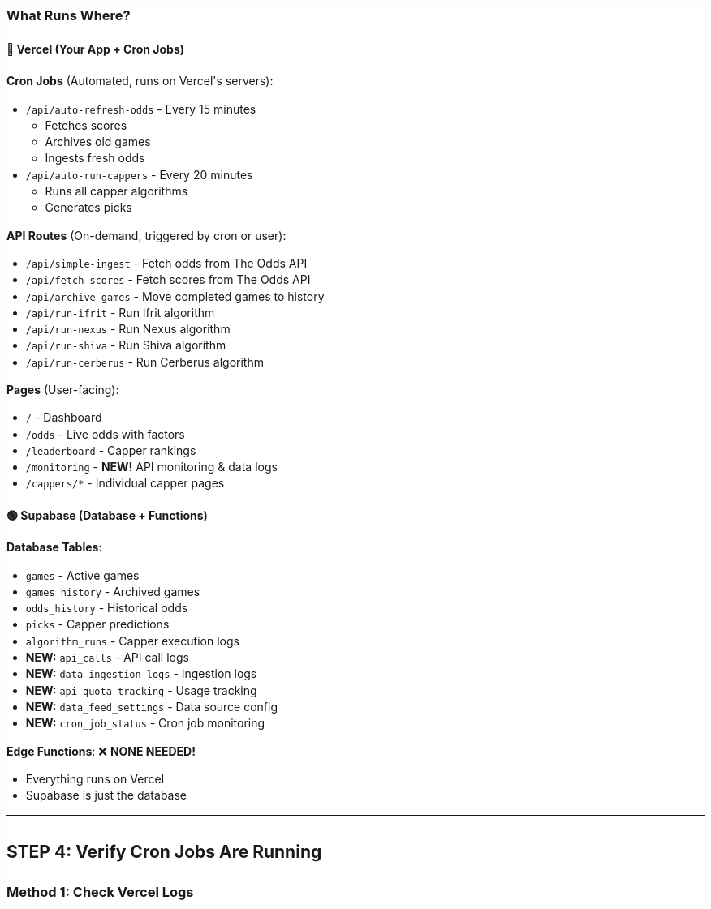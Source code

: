 ### What Runs Where?

#### 🔵 Vercel (Your App + Cron Jobs)

**Cron Jobs** (Automated, runs on Vercel's servers):
- `/api/auto-refresh-odds` - Every 15 minutes
  - Fetches scores
  - Archives old games
  - Ingests fresh odds
- `/api/auto-run-cappers` - Every 20 minutes
  - Runs all capper algorithms
  - Generates picks

**API Routes** (On-demand, triggered by cron or user):
- `/api/simple-ingest` - Fetch odds from The Odds API
- `/api/fetch-scores` - Fetch scores from The Odds API
- `/api/archive-games` - Move completed games to history
- `/api/run-ifrit` - Run Ifrit algorithm
- `/api/run-nexus` - Run Nexus algorithm
- `/api/run-shiva` - Run Shiva algorithm
- `/api/run-cerberus` - Run Cerberus algorithm

**Pages** (User-facing):
- `/` - Dashboard
- `/odds` - Live odds with factors
- `/leaderboard` - Capper rankings
- `/monitoring` - **NEW!** API monitoring & data logs
- `/cappers/*` - Individual capper pages

#### 🟢 Supabase (Database + Functions)

**Database Tables**:
- `games` - Active games
- `games_history` - Archived games
- `odds_history` - Historical odds
- `picks` - Capper predictions
- `algorithm_runs` - Capper execution logs
- **NEW:** `api_calls` - API call logs
- **NEW:** `data_ingestion_logs` - Ingestion logs
- **NEW:** `api_quota_tracking` - Usage tracking
- **NEW:** `data_feed_settings` - Data source config
- **NEW:** `cron_job_status` - Cron job monitoring

**Edge Functions**: ❌ **NONE NEEDED!**
- Everything runs on Vercel
- Supabase is just the database

---

## STEP 4: Verify Cron Jobs Are Running

### Method 1: Check Vercel Logs
